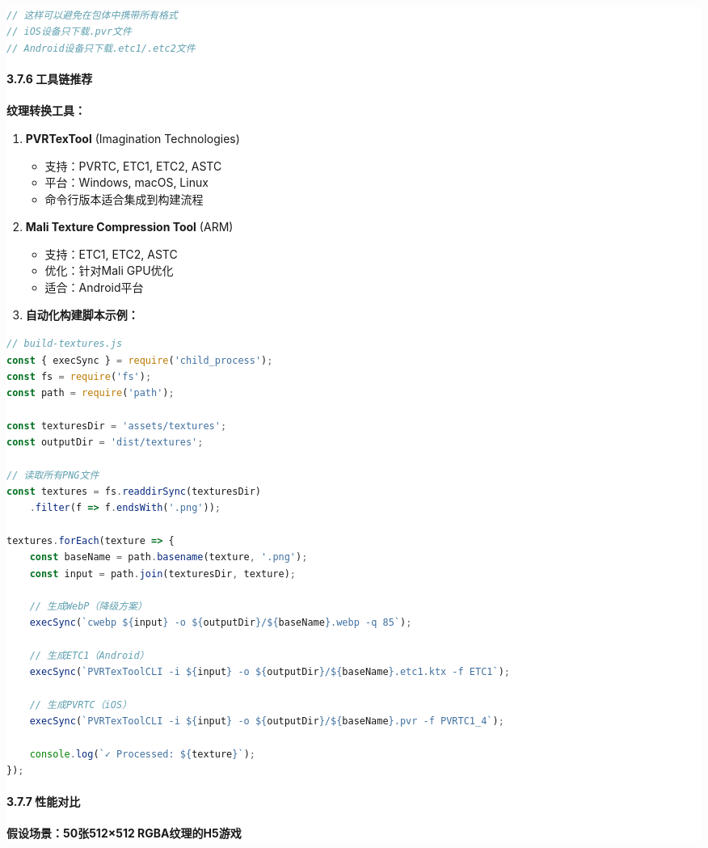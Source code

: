 ```javascript
// 这样可以避免在包体中携带所有格式
// iOS设备只下载.pvr文件
// Android设备只下载.etc1/.etc2文件
```

#### 3.7.6 工具链推荐

**纹理转换工具：**

1. **PVRTexTool** (Imagination Technologies)
   - 支持：PVRTC, ETC1, ETC2, ASTC
   - 平台：Windows, macOS, Linux
   - 命令行版本适合集成到构建流程

2. **Mali Texture Compression Tool** (ARM)
   - 支持：ETC1, ETC2, ASTC
   - 优化：针对Mali GPU优化
   - 适合：Android平台

3. **自动化构建脚本示例：**

```javascript
// build-textures.js
const { execSync } = require('child_process');
const fs = require('fs');
const path = require('path');

const texturesDir = 'assets/textures';
const outputDir = 'dist/textures';

// 读取所有PNG文件
const textures = fs.readdirSync(texturesDir)
    .filter(f => f.endsWith('.png'));

textures.forEach(texture => {
    const baseName = path.basename(texture, '.png');
    const input = path.join(texturesDir, texture);
    
    // 生成WebP（降级方案）
    execSync(`cwebp ${input} -o ${outputDir}/${baseName}.webp -q 85`);
    
    // 生成ETC1（Android）
    execSync(`PVRTexToolCLI -i ${input} -o ${outputDir}/${baseName}.etc1.ktx -f ETC1`);
    
    // 生成PVRTC（iOS）
    execSync(`PVRTexToolCLI -i ${input} -o ${outputDir}/${baseName}.pvr -f PVRTC1_4`);
    
    console.log(`✓ Processed: ${texture}`);
});
```

#### 3.7.7 性能对比

**假设场景：50张512×512 RGBA纹理的H5游戏**
